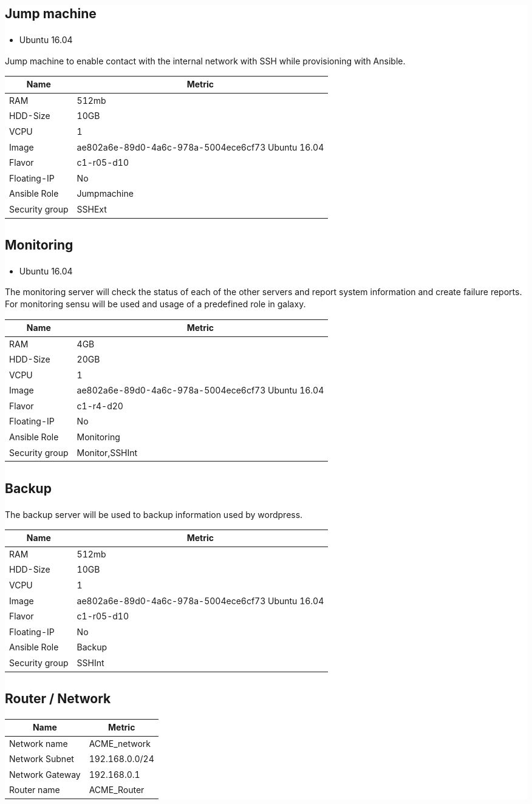 ## Jump machine
* Ubuntu 16.04

Jump machine to enable contact with the internal network with SSH while provisioning with Ansible.

Name | Metric
--- | ---
RAM | 512mb
HDD-Size | 10GB
VCPU | 1
Image | ae802a6e-89d0-4a6c-978a-5004ece6cf73 Ubuntu 16.04
Flavor | c1-r05-d10
Floating-IP | No
Ansible Role | Jumpmachine
Security group | SSHExt

## Monitoring
* Ubuntu 16.04

The monitoring server will check the status of each of the other servers and report system information and create failure reports.
For monitoring sensu will be used and usage of a predefined role in galaxy.

Name | Metric
--- | ---
RAM | 4GB
HDD-Size | 20GB
VCPU | 1
Image | ae802a6e-89d0-4a6c-978a-5004ece6cf73 Ubuntu 16.04
Flavor | c1-r4-d20
Floating-IP | No
Ansible Role | Monitoring
Security group | Monitor,SSHInt

## Backup

The backup server will be used to backup information used by wordpress.

Name | Metric
--- | ---
RAM | 512mb
HDD-Size | 10GB
VCPU | 1
Image | ae802a6e-89d0-4a6c-978a-5004ece6cf73 Ubuntu 16.04
Flavor | c1-r05-d10
Floating-IP | No
Ansible Role | Backup
Security group | SSHInt

## Router / Network

Name | Metric
--- | ---
Network name | ACME_network
Network Subnet  | 192.168.0.0/24
Network Gateway  | 192.168.0.1
Router name  | ACME_Router
